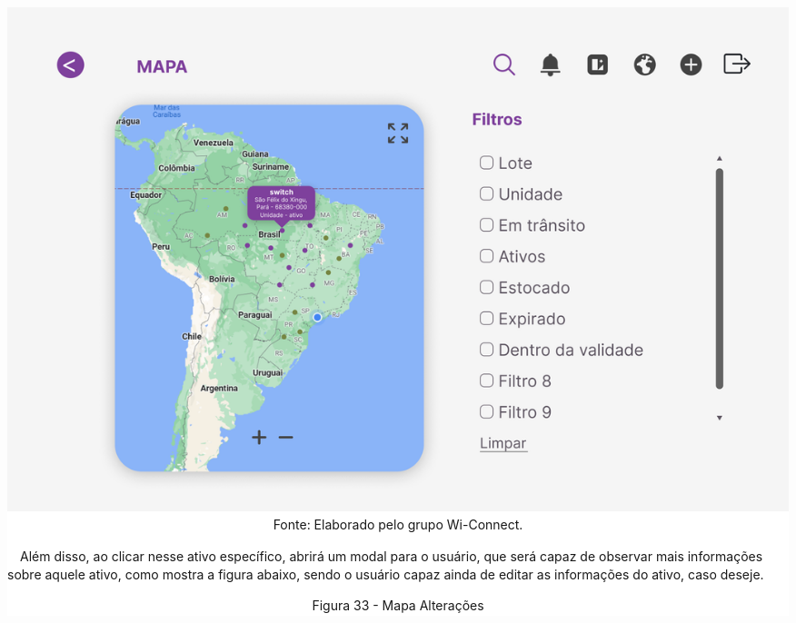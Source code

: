 <img src="./outros/images/MapaMockup.png" alt="Mapa - Mockup" >
<div style="text-align: center">Fonte: Elaborado pelo grupo Wi-Connect.</div>
<p></p>

&emsp;Além disso, ao clicar nesse ativo específico, abrirá um modal para o usuário, que será capaz de observar mais informações sobre aquele ativo, como mostra a figura abaixo, sendo o usuário capaz ainda de editar as informações do ativo, caso deseje.

<div style="text-align: center">Figura 33 - Mapa Alterações</div>